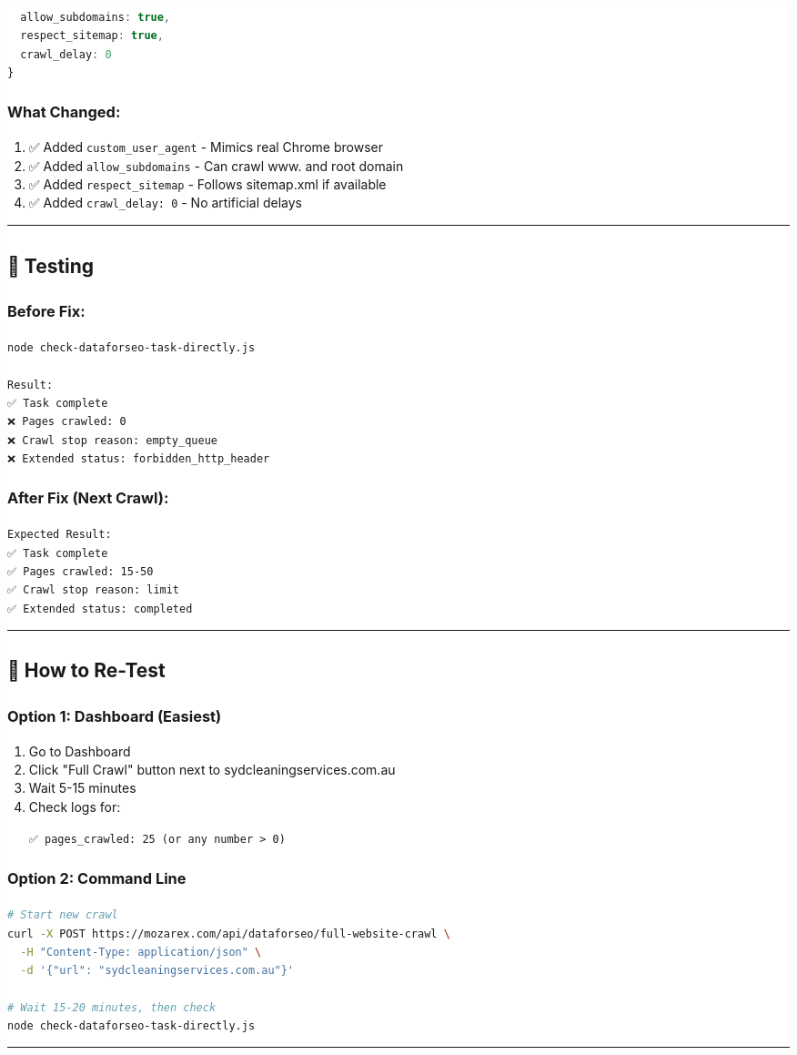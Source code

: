 ```javascript
  allow_subdomains: true,
  respect_sitemap: true,
  crawl_delay: 0
}
```

### **What Changed:**

1. ✅ Added `custom_user_agent` - Mimics real Chrome browser
2. ✅ Added `allow_subdomains` - Can crawl www. and root domain
3. ✅ Added `respect_sitemap` - Follows sitemap.xml if available
4. ✅ Added `crawl_delay: 0` - No artificial delays

---

## 🧪 Testing

### **Before Fix:**
```bash
node check-dataforseo-task-directly.js

Result:
✅ Task complete
❌ Pages crawled: 0
❌ Crawl stop reason: empty_queue
❌ Extended status: forbidden_http_header
```

### **After Fix (Next Crawl):**
```bash
Expected Result:
✅ Task complete
✅ Pages crawled: 15-50
✅ Crawl stop reason: limit
✅ Extended status: completed
```

---

## 🔧 How to Re-Test

### **Option 1: Dashboard (Easiest)**
1. Go to Dashboard
2. Click "Full Crawl" button next to sydcleaningservices.com.au
3. Wait 5-15 minutes
4. Check logs for:
   ```
   ✅ pages_crawled: 25 (or any number > 0)
   ```

### **Option 2: Command Line**
```bash
# Start new crawl
curl -X POST https://mozarex.com/api/dataforseo/full-website-crawl \
  -H "Content-Type: application/json" \
  -d '{"url": "sydcleaningservices.com.au"}'

# Wait 15-20 minutes, then check
node check-dataforseo-task-directly.js
```

---